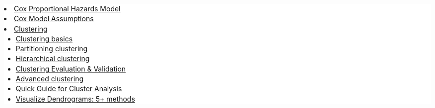 <li>
<a href="/english/wiki/cox-proportional-hazards-model" title="Link to page Cox Proportional Hazards Model" class="cssmenu-title">Cox Proportional Hazards Model</a>
</li>
 
<li>
<a href="/english/wiki/cox-model-assumptions" title="Link to page Cox Model Assumptions" class="cssmenu-title">Cox Model Assumptions</a>
</li>
</ul>
</li>
 
 
<li class="has-sub" >
<a href="/english/articles/25-cluster-analysis-in-r-practical-guide/" title="Link to page Clustering" class="cssmenu-title">Clustering</a>
 
<ul class="level-2"> 
<li>
<a href="/english/articles/26-clustering-basics/" title="Link to page Clustering basics" class="cssmenu-title">Clustering basics</a>
</li>
 
<li>
<a href="/english/articles/27-partitioning-clustering-essentials/" title="Link to page Partitioning clustering" class="cssmenu-title">Partitioning clustering</a>
</li>
 
<li>
<a href="/english/articles/28-hierarchical-clustering-essentials/" title="Link to page Hierarchical clustering" class="cssmenu-title">Hierarchical clustering</a>
</li>
 
<li>
<a href="/english/articles/29-cluster-validation-essentials/" title="Link to page Clustering Evaluation & Validation" class="cssmenu-title">Clustering Evaluation & Validation</a>
</li>
 
<li>
<a href="/english/articles/30-advanced-clustering/" title="Link to page Advanced clustering" class="cssmenu-title">Advanced clustering</a>
</li>
 
<li>
<a href="/english/articles/25-cluster-analysis-in-r-practical-guide/108-clustering-example-4-steps-you-should-know/" title="Link to page Quick Guide for Cluster Analysis" class="cssmenu-title">Quick Guide for Cluster Analysis</a>
</li>
 
<li>
<a href="/english/wiki/beautiful-dendrogram-visualizations-in-r-5-must-known-methods-unsupervised-machine-learning" title="Link to page Visualize Dendrograms: 5+ methods" class="cssmenu-title">Visualize Dendrograms: 5+ methods</a>
</li>
</ul>
</li>
 